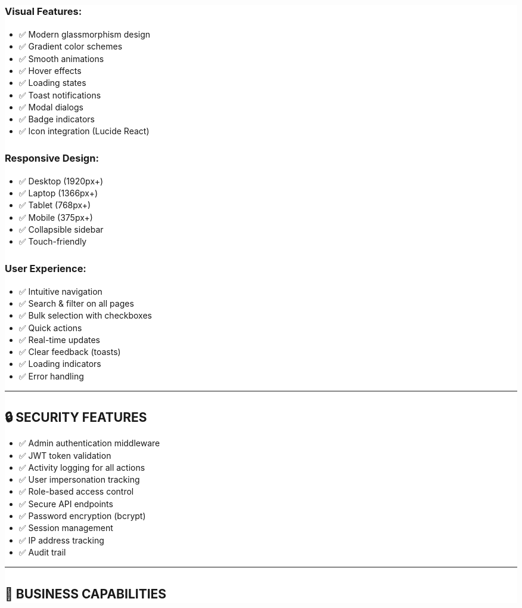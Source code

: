 ### **Visual Features:**

- ✅ Modern glassmorphism design
- ✅ Gradient color schemes
- ✅ Smooth animations
- ✅ Hover effects
- ✅ Loading states
- ✅ Toast notifications
- ✅ Modal dialogs
- ✅ Badge indicators
- ✅ Icon integration (Lucide React)

### **Responsive Design:**

- ✅ Desktop (1920px+)
- ✅ Laptop (1366px+)
- ✅ Tablet (768px+)
- ✅ Mobile (375px+)
- ✅ Collapsible sidebar
- ✅ Touch-friendly

### **User Experience:**

- ✅ Intuitive navigation
- ✅ Search & filter on all pages
- ✅ Bulk selection with checkboxes
- ✅ Quick actions
- ✅ Real-time updates
- ✅ Clear feedback (toasts)
- ✅ Loading indicators
- ✅ Error handling

---

## 🔒 **SECURITY FEATURES**

- ✅ Admin authentication middleware
- ✅ JWT token validation
- ✅ Activity logging for all actions
- ✅ User impersonation tracking
- ✅ Role-based access control
- ✅ Secure API endpoints
- ✅ Password encryption (bcrypt)
- ✅ Session management
- ✅ IP address tracking
- ✅ Audit trail

---

## 💼 **BUSINESS CAPABILITIES**
